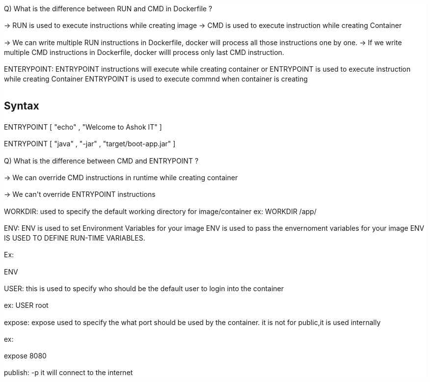 Q) What is the difference between RUN and CMD in Dockerfile ?

-> RUN is used to execute instructions while creating image
-> CMD is used to execute instruction while creating Container

-> We can write multiple RUN instructions in Dockerfile, docker will process all those instructions one by one.
-> If we write multiple CMD instructions in Dockerfile, docker willl process only last CMD instruction.

ENTERYPOINT:
  ENTRYPOINT instructions will execute while creating container
		or 
  ENTRYPOINT is used to execute instruction while creating Container
ENTRYPOINT is used to execute commnd when container is creating

Syntax
---------

ENTRYPOINT [ "echo"  , "Welcome to Ashok IT" ]

ENTRYPOINT [  "java" , "-jar" , "target/boot-app.jar"  ]

Q) What is the difference between CMD and ENTRYPOINT ?

-> We can override CMD instructions in runtime while creating container

-> We can't override ENTRYPOINT instructions

WORKDIR:
 used to specify the default working directory for image/container
ex:
WORKDIR  /app/

ENV:
ENV is used to set Environment Variables for your image
ENV is used to pass the envernoment variables for your image
ENV IS USED TO DEFINE RUN-TIME VARIABLES.

Ex:

ENV <key> <value>

USER:
 this is used to specify who should be the default user to login into the container

ex:
USER root

expose:
 expose used to specify the what port should be used by the container.
  it is not for public,it is used internally

ex:

expose 8080

publish: -p
  it will connect to the internet
